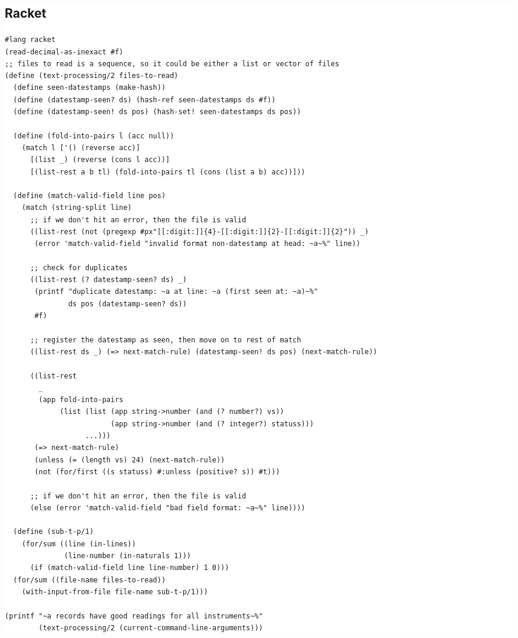 

## Racket


```racket
#lang racket
(read-decimal-as-inexact #f)
;; files to read is a sequence, so it could be either a list or vector of files
(define (text-processing/2 files-to-read)
  (define seen-datestamps (make-hash))
  (define (datestamp-seen? ds) (hash-ref seen-datestamps ds #f))
  (define (datestamp-seen! ds pos) (hash-set! seen-datestamps ds pos))
  
  (define (fold-into-pairs l (acc null))
    (match l ['() (reverse acc)]
      [(list _) (reverse (cons l acc))]
      [(list-rest a b tl) (fold-into-pairs tl (cons (list a b) acc))]))
  
  (define (match-valid-field line pos)
    (match (string-split line)
      ;; if we don't hit an error, then the file is valid
      ((list-rest (not (pregexp #px"[[:digit:]]{4}-[[:digit:]]{2}-[[:digit:]]{2}")) _)
       (error 'match-valid-field "invalid format non-datestamp at head: ~a~%" line))
      
      ;; check for duplicates
      ((list-rest (? datestamp-seen? ds) _)
       (printf "duplicate datestamp: ~a at line: ~a (first seen at: ~a)~%"
               ds pos (datestamp-seen? ds))
       #f)
      
      ;; register the datestamp as seen, then move on to rest of match
      ((list-rest ds _) (=> next-match-rule) (datestamp-seen! ds pos) (next-match-rule))
      
      ((list-rest
        _
        (app fold-into-pairs
             (list (list (app string->number (and (? number?) vs))
                         (app string->number (and (? integer?) statuss)))
                   ...)))
       (=> next-match-rule)
       (unless (= (length vs) 24) (next-match-rule))
       (not (for/first ((s statuss) #:unless (positive? s)) #t)))
      
      ;; if we don't hit an error, then the file is valid
      (else (error 'match-valid-field "bad field format: ~a~%" line))))
  
  (define (sub-t-p/1)
    (for/sum ((line (in-lines))
              (line-number (in-naturals 1)))
      (if (match-valid-field line line-number) 1 0)))  
  (for/sum ((file-name files-to-read))
    (with-input-from-file file-name sub-t-p/1)))

(printf "~a records have good readings for all instruments~%"
        (text-processing/2 (current-command-line-arguments)))
```
